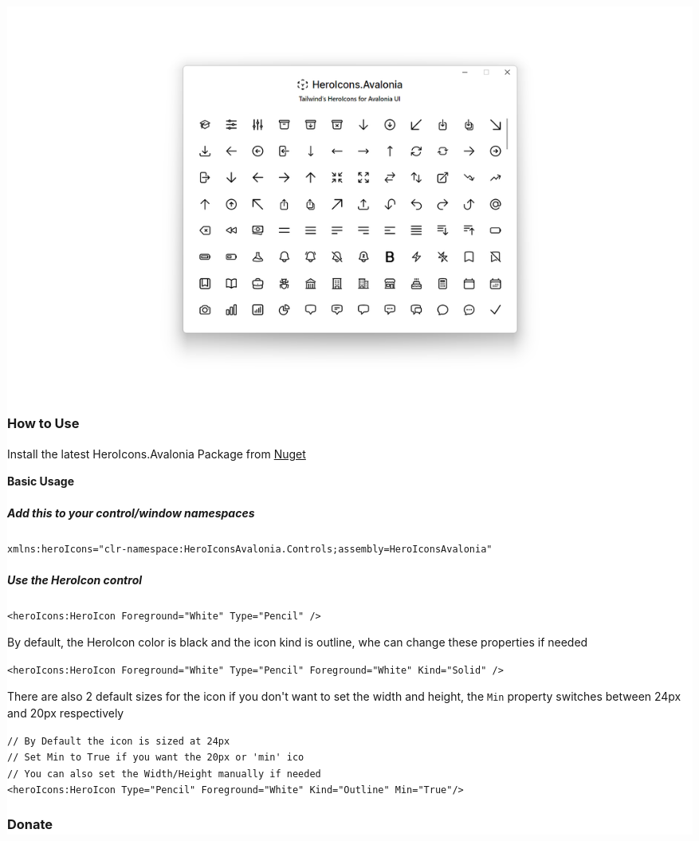 <img src=".github/resources/images/demo.png" style="width: 100%;" />

### How to Use

Install the latest HeroIcons.Avalonia Package from [Nuget](https://www.nuget.org/packages/HeroIcons.Avalonia)

**Basic Usage**

##### Add this to your control/window namespaces

```xaml
xmlns:heroIcons="clr-namespace:HeroIconsAvalonia.Controls;assembly=HeroIconsAvalonia"
```

##### Use the HeroIcon control

```xaml
<heroIcons:HeroIcon Foreground="White" Type="Pencil" />
```
By default, the HeroIcon color is black and the icon kind is outline, whe can change these properties if needed

```xaml
<heroIcons:HeroIcon Foreground="White" Type="Pencil" Foreground="White" Kind="Solid" />
```
There are also 2 default sizes for the icon if you don't want to set the width and height,
the `Min` property switches between 24px and 20px respectively

```xaml
// By Default the icon is sized at 24px
// Set Min to True if you want the 20px or 'min' ico
// You can also set the Width/Height manually if needed
<heroIcons:HeroIcon Type="Pencil" Foreground="White" Kind="Outline" Min="True"/>
```
### Donate
